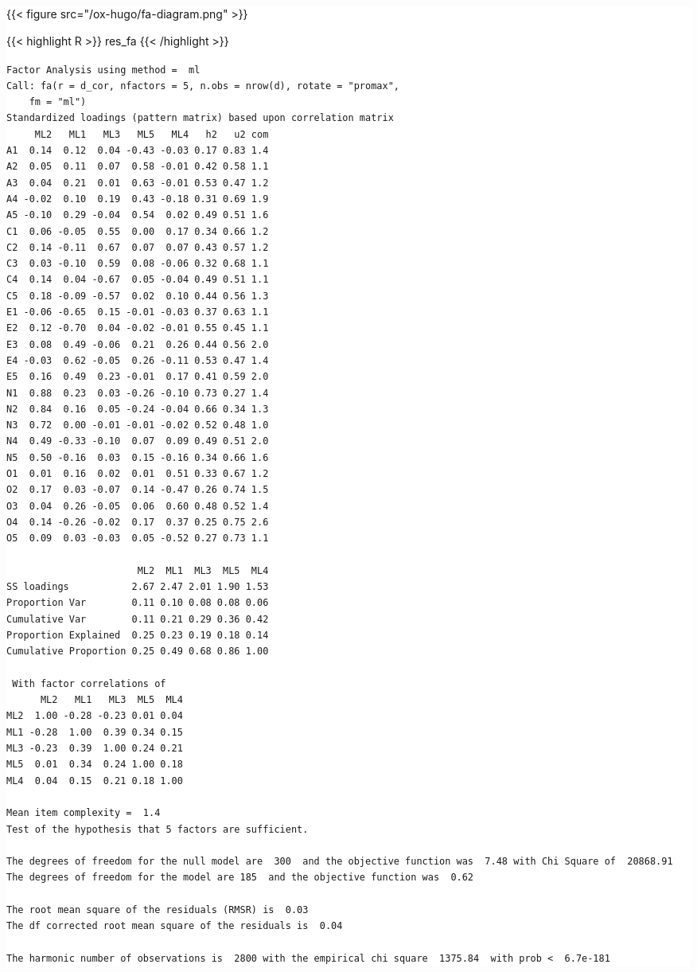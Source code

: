 {{< figure src="/ox-hugo/fa-diagram.png" >}}

{{< highlight R >}}
res_fa
{{< /highlight >}}

```text
Factor Analysis using method =  ml
Call: fa(r = d_cor, nfactors = 5, n.obs = nrow(d), rotate = "promax",
    fm = "ml")
Standardized loadings (pattern matrix) based upon correlation matrix
     ML2   ML1   ML3   ML5   ML4   h2   u2 com
A1  0.14  0.12  0.04 -0.43 -0.03 0.17 0.83 1.4
A2  0.05  0.11  0.07  0.58 -0.01 0.42 0.58 1.1
A3  0.04  0.21  0.01  0.63 -0.01 0.53 0.47 1.2
A4 -0.02  0.10  0.19  0.43 -0.18 0.31 0.69 1.9
A5 -0.10  0.29 -0.04  0.54  0.02 0.49 0.51 1.6
C1  0.06 -0.05  0.55  0.00  0.17 0.34 0.66 1.2
C2  0.14 -0.11  0.67  0.07  0.07 0.43 0.57 1.2
C3  0.03 -0.10  0.59  0.08 -0.06 0.32 0.68 1.1
C4  0.14  0.04 -0.67  0.05 -0.04 0.49 0.51 1.1
C5  0.18 -0.09 -0.57  0.02  0.10 0.44 0.56 1.3
E1 -0.06 -0.65  0.15 -0.01 -0.03 0.37 0.63 1.1
E2  0.12 -0.70  0.04 -0.02 -0.01 0.55 0.45 1.1
E3  0.08  0.49 -0.06  0.21  0.26 0.44 0.56 2.0
E4 -0.03  0.62 -0.05  0.26 -0.11 0.53 0.47 1.4
E5  0.16  0.49  0.23 -0.01  0.17 0.41 0.59 2.0
N1  0.88  0.23  0.03 -0.26 -0.10 0.73 0.27 1.4
N2  0.84  0.16  0.05 -0.24 -0.04 0.66 0.34 1.3
N3  0.72  0.00 -0.01 -0.01 -0.02 0.52 0.48 1.0
N4  0.49 -0.33 -0.10  0.07  0.09 0.49 0.51 2.0
N5  0.50 -0.16  0.03  0.15 -0.16 0.34 0.66 1.6
O1  0.01  0.16  0.02  0.01  0.51 0.33 0.67 1.2
O2  0.17  0.03 -0.07  0.14 -0.47 0.26 0.74 1.5
O3  0.04  0.26 -0.05  0.06  0.60 0.48 0.52 1.4
O4  0.14 -0.26 -0.02  0.17  0.37 0.25 0.75 2.6
O5  0.09  0.03 -0.03  0.05 -0.52 0.27 0.73 1.1

                       ML2  ML1  ML3  ML5  ML4
SS loadings           2.67 2.47 2.01 1.90 1.53
Proportion Var        0.11 0.10 0.08 0.08 0.06
Cumulative Var        0.11 0.21 0.29 0.36 0.42
Proportion Explained  0.25 0.23 0.19 0.18 0.14
Cumulative Proportion 0.25 0.49 0.68 0.86 1.00

 With factor correlations of
      ML2   ML1   ML3  ML5  ML4
ML2  1.00 -0.28 -0.23 0.01 0.04
ML1 -0.28  1.00  0.39 0.34 0.15
ML3 -0.23  0.39  1.00 0.24 0.21
ML5  0.01  0.34  0.24 1.00 0.18
ML4  0.04  0.15  0.21 0.18 1.00

Mean item complexity =  1.4
Test of the hypothesis that 5 factors are sufficient.

The degrees of freedom for the null model are  300  and the objective function was  7.48 with Chi Square of  20868.91
The degrees of freedom for the model are 185  and the objective function was  0.62

The root mean square of the residuals (RMSR) is  0.03
The df corrected root mean square of the residuals is  0.04

The harmonic number of observations is  2800 with the empirical chi square  1375.84  with prob <  6.7e-181
```